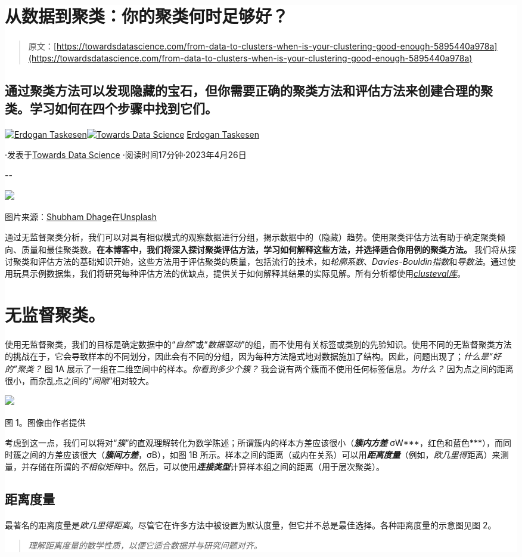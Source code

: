 # 从数据到聚类：你的聚类何时足够好？

> 原文：[https://towardsdatascience.com/from-data-to-clusters-when-is-your-clustering-good-enough-5895440a978a](https://towardsdatascience.com/from-data-to-clusters-when-is-your-clustering-good-enough-5895440a978a)

## 通过聚类方法可以发现隐藏的宝石，但你需要正确的聚类方法和评估方法来创建合理的聚类。学习如何在四个步骤中找到它们。

[](https://erdogant.medium.com/?source=post_page-----5895440a978a--------------------------------)[![Erdogan Taskesen](../Images/8e62cdae0502687710d8ae4bbcd8966e.png)](https://erdogant.medium.com/?source=post_page-----5895440a978a--------------------------------)[](https://towardsdatascience.com/?source=post_page-----5895440a978a--------------------------------)[![Towards Data Science](../Images/a6ff2676ffcc0c7aad8aaf1d79379785.png)](https://towardsdatascience.com/?source=post_page-----5895440a978a--------------------------------) [Erdogan Taskesen](https://erdogant.medium.com/?source=post_page-----5895440a978a--------------------------------)

·发表于[Towards Data Science](https://towardsdatascience.com/?source=post_page-----5895440a978a--------------------------------) ·阅读时间17分钟·2023年4月26日

--

![](../Images/4760f872473a60131b462ef1392c5bbe.png)

图片来源：[Shubham Dhage](https://unsplash.com/@illustratiions?utm_source=unsplash&utm_medium=referral&utm_content=creditCopyText)在[Unsplash](https://unsplash.com/photos/3nwYFtexa4o?utm_source=unsplash&utm_medium=referral&utm_content=creditCopyText)

通过无监督聚类分析，我们可以对具有相似模式的观察数据进行分组，揭示数据中的（隐藏）趋势。使用聚类评估方法有助于确定聚类倾向、质量和最佳聚类数。**在本博客中，我们将深入探讨聚类评估方法，学习如何解释这些方法，并选择适合你用例的聚类方法。** 我们将从探讨聚类和评估方法的基础知识开始，这些方法用于评估聚类的质量，包括流行的技术，如*轮廓系数*、*Davies-Bouldin指数*和*导数法*。通过使用玩具示例数据集，我们将研究每种评估方法的优缺点，提供关于如何解释其结果的实际见解。所有分析都使用[*clusteval库*](https://erdogant.github.io/clusteval/)。

# 无监督聚类。

使用无监督聚类，我们的目标是确定数据中的“*自然*”或“*数据驱动*”的组，而不使用有关标签或类别的先验知识。使用不同的无监督聚类方法的挑战在于，它会导致样本的不同划分，因此会有不同的分组，因为每种方法隐式地对数据施加了结构。因此，问题出现了；*什么是“好的”聚类？* 图 1A 展示了一组在二维空间中的样本。*你看到多少个簇？* 我会说有两个簇而不使用任何标签信息。*为什么？* 因为点之间的距离很小，而杂乱点之间的“*间隙*”相对较大。

![](../Images/d02888b3fc2b82b9d581e873046985bd.png)

图 1。图像由作者提供

考虑到这一点，我们可以将对“*簇*”的直观理解转化为数学陈述；所谓簇内的样本方差应该很小（***簇内方差*** σW***，红色和蓝色***），而同时簇之间的方差应该很大（***簇间方差***，σB），如图 1B 所示。样本之间的距离（或内在关系）可以用***距离度量***（例如，*欧几里得*距离）来测量，并存储在所谓的*不相似矩阵*中。然后，可以使用***连接类型***计算样本组之间的距离（用于层次聚类）。

## 距离度量

最著名的距离度量是*欧几里得距离*。尽管它在许多方法中被设置为默认度量，但它并不总是最佳选择。各种距离度量的示意图见图 2。

> *理解距离度量的数学性质，以便它适合数据并与研究问题对齐。*
